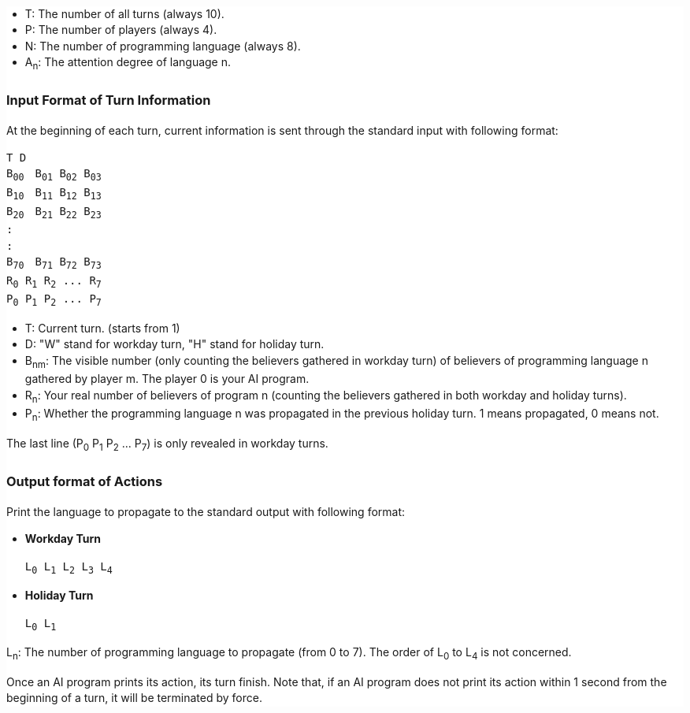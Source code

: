 * T: The number of all turns (always 10).
* P: The number of players (always 4).
* N: The number of programming language (always 8).
* A<sub>n</sub>: The attention degree of language n.

### Input Format of Turn Information

At the beginning of each turn, current information is sent through the standard input with following format:

<pre>
T D
B<sub>00</sub>　B<sub>01</sub> B<sub>02</sub> B<sub>03</sub>
B<sub>10</sub>　B<sub>11</sub> B<sub>12</sub> B<sub>13</sub>
B<sub>20</sub>　B<sub>21</sub> B<sub>22</sub> B<sub>23</sub>
:
:
B<sub>70</sub>　B<sub>71</sub> B<sub>72</sub> B<sub>73</sub>
R<sub>0</sub> R<sub>1</sub> R<sub>2</sub> ... R<sub>7</sub>
P<sub>0</sub> P<sub>1</sub> P<sub>2</sub> ... P<sub>7</sub>
</pre>

* T: Current turn. (starts from 1)
* D: "W" stand for workday turn, "H" stand for holiday turn.
* B<sub>nm</sub>: The visible number (only counting the believers gathered in workday turn) of believers of programming language n gathered by player m. The player 0 is your AI program.
* R<sub>n</sub>: Your real number of believers of program n (counting the believers gathered in both workday and holiday turns).
* P<sub>n</sub>: Whether the programming language n was propagated in the previous holiday turn. 1 means propagated, 0 means not.

The last line (P<sub>0</sub> P<sub>1</sub> P<sub>2</sub> ... P<sub>7</sub>) is only revealed in workday turns.

### Output format of Actions

Print the language to propagate to the standard output with following format:

* __Workday Turn__

  <pre>
  L<sub>0</sub> L<sub>1</sub> L<sub>2</sub> L<sub>3</sub> L<sub>4</sub>
  </pre>
  
* __Holiday Turn__

  <pre>
  L<sub>0</sub> L<sub>1</sub>
  </pre>

L<sub>n</sub>: The number of programming language to propagate (from 0 to 7). The order of L<sub>0</sub> to L<sub>4</sub> is not concerned.

Once an AI program prints its action, its turn finish.
Note that, if an AI program does not print its action within 1 second from the beginning of a turn, it will be terminated by force.
